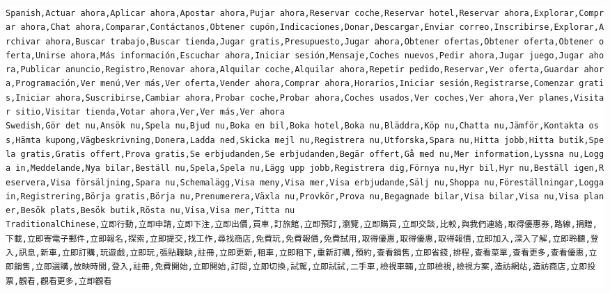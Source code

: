 ```csv
Spanish,Actuar ahora,Aplicar ahora,Apostar ahora,Pujar ahora,Reservar coche,Reservar hotel,Reservar ahora,Explorar,Comprar ahora,Chat ahora,Comparar,Contáctanos,Obtener cupón,Indicaciones,Donar,Descargar,Enviar correo,Inscribirse,Explorar,Archivar ahora,Buscar trabajo,Buscar tienda,Jugar gratis,Presupuesto,Jugar ahora,Obtener ofertas,Obtener oferta,Obtener oferta,Unirse ahora,Más información,Escuchar ahora,Iniciar sesión,Mensaje,Coches nuevos,Pedir ahora,Jugar juego,Jugar ahora,Publicar anuncio,Registro,Renovar ahora,Alquilar coche,Alquilar ahora,Repetir pedido,Reservar,Ver oferta,Guardar ahora,Programación,Ver menú,Ver más,Ver oferta,Vender ahora,Comprar ahora,Horarios,Iniciar sesión,Registrarse,Comenzar gratis,Iniciar ahora,Suscribirse,Cambiar ahora,Probar coche,Probar ahora,Coches usados,Ver coches,Ver ahora,Ver planes,Visitar sitio,Visitar tienda,Votar ahora,Ver,Ver más,Ver ahora
Swedish,Gör det nu,Ansök nu,Spela nu,Bjud nu,Boka en bil,Boka hotel,Boka nu,Bläddra,Köp nu,Chatta nu,Jämför,Kontakta oss,Hämta kupong,Vägbeskrivning,Donera,Ladda ned,Skicka mejl nu,Registrera nu,Utforska,Spara nu,Hitta jobb,Hitta butik,Spela gratis,Gratis offert,Prova gratis,Se erbjudanden,Se erbjudanden,Begär offert,Gå med nu,Mer information,Lyssna nu,Logga in,Meddelande,Nya bilar,Beställ nu,Spela,Spela nu,Lägg upp jobb,Registrera dig,Förnya nu,Hyr bil,Hyr nu,Beställ igen,Reservera,Visa försäljning,Spara nu,Schemalägg,Visa meny,Visa mer,Visa erbjudande,Sälj nu,Shoppa nu,Föreställningar,Logga in,Registrering,Börja gratis,Börja nu,Prenumerera,Växla nu,Provkör,Prova nu,Begagnade bilar,Visa bilar,Visa nu,Visa planer,Besök plats,Besök butik,Rösta nu,Visa,Visa mer,Titta nu
TraditionalChinese,立即行動,立即申請,立即下注,立即出價,買車,訂旅館,立即預訂,瀏覽,立即購買,立即交談,比較,與我們連絡,取得優惠券,路線,捐贈,下載,立即寄電子郵件,立即報名,探索,立即提交,找工作,尋找商店,免費玩,免費報價,免費試用,取得優惠,取得優惠,取得報價,立即加入,深入了解,立即聆聽,登入,訊息,新車,立即訂購,玩遊戲,立即玩,張貼職缺,註冊,立即更新,租車,立即租下,重新訂購,預約,查看銷售,立即省錢,排程,查看菜單,查看更多,查看優惠,立即銷售,立即選購,放映時間,登入,註冊,免費開始,立即開始,訂閱,立即切換,試駕,立即試試,二手車,檢視車輛,立即檢視,檢視方案,造訪網站,造訪商店,立即投票,觀看,觀看更多,立即觀看
```

